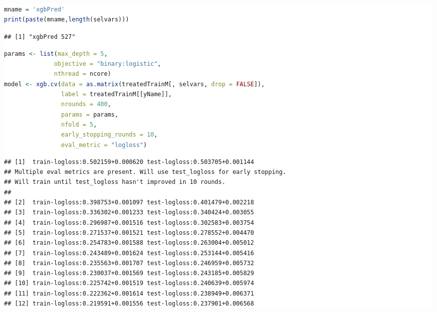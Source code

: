 ``` r
mname = 'xgbPred'
print(paste(mname,length(selvars)))
```

    ## [1] "xgbPred 527"

``` r
params <- list(max_depth = 5, 
              objective = "binary:logistic",
              nthread = ncore)
model <- xgb.cv(data = as.matrix(treatedTrainM[, selvars, drop = FALSE]),
                label = treatedTrainM[[yName]],
                nrounds = 400,
                params = params,
                nfold = 5,
                early_stopping_rounds = 10,
                eval_metric = "logloss")
```

    ## [1]  train-logloss:0.502159+0.000620 test-logloss:0.503705+0.001144 
    ## Multiple eval metrics are present. Will use test_logloss for early stopping.
    ## Will train until test_logloss hasn't improved in 10 rounds.
    ## 
    ## [2]  train-logloss:0.398753+0.001097 test-logloss:0.401479+0.002218 
    ## [3]  train-logloss:0.336302+0.001233 test-logloss:0.340424+0.003055 
    ## [4]  train-logloss:0.296987+0.001516 test-logloss:0.302583+0.003754 
    ## [5]  train-logloss:0.271537+0.001521 test-logloss:0.278552+0.004470 
    ## [6]  train-logloss:0.254783+0.001588 test-logloss:0.263004+0.005012 
    ## [7]  train-logloss:0.243489+0.001624 test-logloss:0.253144+0.005416 
    ## [8]  train-logloss:0.235563+0.001707 test-logloss:0.246959+0.005732 
    ## [9]  train-logloss:0.230037+0.001569 test-logloss:0.243185+0.005829 
    ## [10] train-logloss:0.225742+0.001519 test-logloss:0.240639+0.005974 
    ## [11] train-logloss:0.222362+0.001614 test-logloss:0.238949+0.006371 
    ## [12] train-logloss:0.219591+0.001556 test-logloss:0.237901+0.006568 